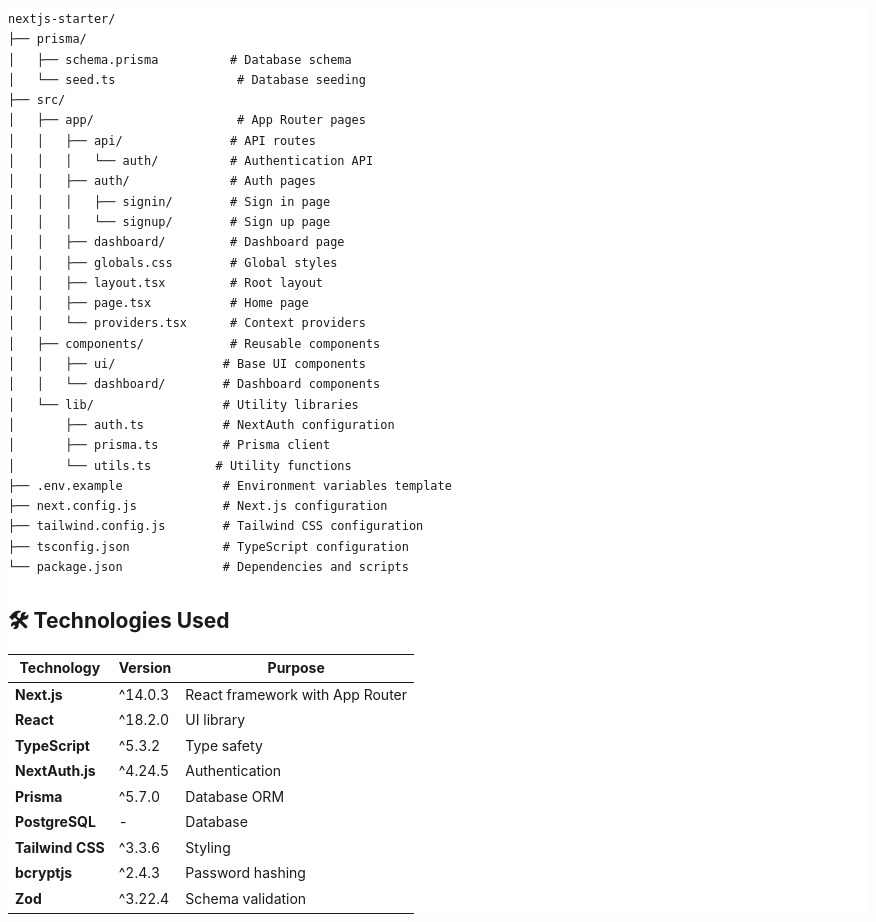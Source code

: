 ```
nextjs-starter/
├── prisma/
│   ├── schema.prisma          # Database schema
│   └── seed.ts                 # Database seeding
├── src/
│   ├── app/                    # App Router pages
│   │   ├── api/               # API routes
│   │   │   └── auth/          # Authentication API
│   │   ├── auth/              # Auth pages
│   │   │   ├── signin/        # Sign in page
│   │   │   └── signup/        # Sign up page
│   │   ├── dashboard/         # Dashboard page
│   │   ├── globals.css        # Global styles
│   │   ├── layout.tsx         # Root layout
│   │   ├── page.tsx           # Home page
│   │   └── providers.tsx      # Context providers
│   ├── components/            # Reusable components
│   │   ├── ui/               # Base UI components
│   │   └── dashboard/        # Dashboard components
│   └── lib/                  # Utility libraries
│       ├── auth.ts           # NextAuth configuration
│       ├── prisma.ts         # Prisma client
│       └── utils.ts         # Utility functions
├── .env.example              # Environment variables template
├── next.config.js            # Next.js configuration
├── tailwind.config.js        # Tailwind CSS configuration
├── tsconfig.json             # TypeScript configuration
└── package.json              # Dependencies and scripts
```

## 🛠️ Technologies Used

| Technology | Version | Purpose |
|------------|---------|---------|
| **Next.js** | ^14.0.3 | React framework with App Router |
| **React** | ^18.2.0 | UI library |
| **TypeScript** | ^5.3.2 | Type safety |
| **NextAuth.js** | ^4.24.5 | Authentication |
| **Prisma** | ^5.7.0 | Database ORM |
| **PostgreSQL** | - | Database |
| **Tailwind CSS** | ^3.3.6 | Styling |
| **bcryptjs** | ^2.4.3 | Password hashing |
| **Zod** | ^3.22.4 | Schema validation |

